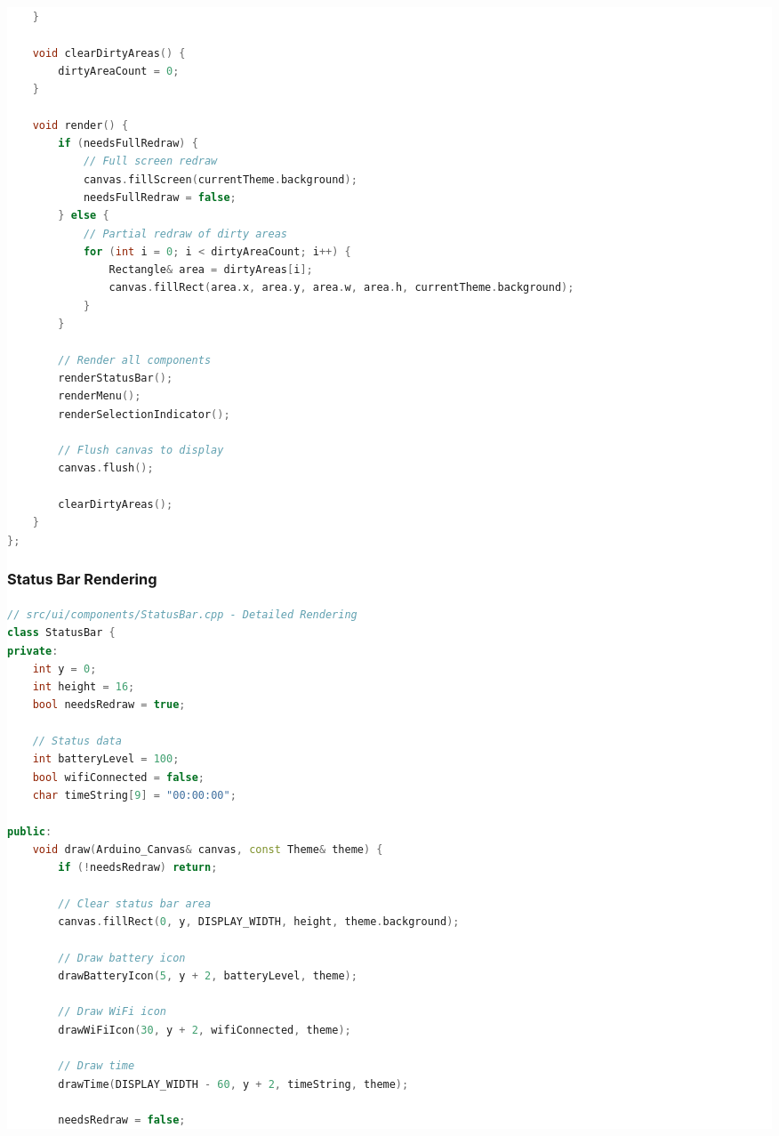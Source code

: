```cpp
    }
    
    void clearDirtyAreas() {
        dirtyAreaCount = 0;
    }
    
    void render() {
        if (needsFullRedraw) {
            // Full screen redraw
            canvas.fillScreen(currentTheme.background);
            needsFullRedraw = false;
        } else {
            // Partial redraw of dirty areas
            for (int i = 0; i < dirtyAreaCount; i++) {
                Rectangle& area = dirtyAreas[i];
                canvas.fillRect(area.x, area.y, area.w, area.h, currentTheme.background);
            }
        }
        
        // Render all components
        renderStatusBar();
        renderMenu();
        renderSelectionIndicator();
        
        // Flush canvas to display
        canvas.flush();
        
        clearDirtyAreas();
    }
};
```

### Status Bar Rendering
```cpp
// src/ui/components/StatusBar.cpp - Detailed Rendering
class StatusBar {
private:
    int y = 0;
    int height = 16;
    bool needsRedraw = true;
    
    // Status data
    int batteryLevel = 100;
    bool wifiConnected = false;
    char timeString[9] = "00:00:00";
    
public:
    void draw(Arduino_Canvas& canvas, const Theme& theme) {
        if (!needsRedraw) return;
        
        // Clear status bar area
        canvas.fillRect(0, y, DISPLAY_WIDTH, height, theme.background);
        
        // Draw battery icon
        drawBatteryIcon(5, y + 2, batteryLevel, theme);
        
        // Draw WiFi icon
        drawWiFiIcon(30, y + 2, wifiConnected, theme);
        
        // Draw time
        drawTime(DISPLAY_WIDTH - 60, y + 2, timeString, theme);
        
        needsRedraw = false;
```